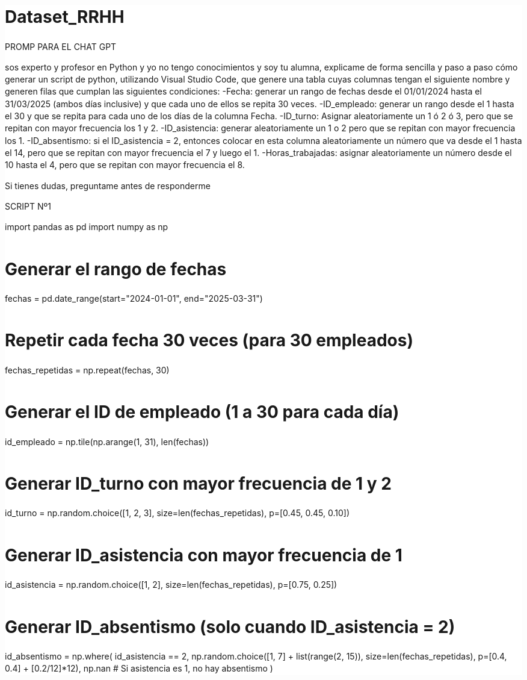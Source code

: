 # Dataset_RRHH

PROMP PARA EL CHAT GPT

sos experto y profesor en Python y yo no tengo conocimientos y soy tu alumna, explicame de forma sencilla y paso a paso cómo generar un script de python, utilizando Visual Studio Code, que genere una tabla cuyas columnas tengan el siguiente nombre y generen filas que cumplan las siguientes condiciones:
-Fecha: generar un rango de fechas desde el 01/01/2024 hasta el 31/03/2025 (ambos días inclusive) y que cada uno de ellos se repita 30 veces.
-ID_empleado: generar un rango desde el 1 hasta el 30 y que se repita para cada uno de los días de la columna Fecha.
-ID_turno: Asignar aleatoriamente un 1 ó 2 ó 3, pero que se repitan con mayor frecuencia los 1 y 2.
-ID_asistencia: generar aleatoriamente un 1 o 2 pero que se repitan con mayor frecuencia los 1.
-ID_absentismo: si el ID_asistencia = 2, entonces colocar en esta columna aleatoriamente un número que va desde el 1 hasta el 14, pero que se repitan con mayor frecuencia el 7 y luego el 1.
-Horas_trabajadas: asignar aleatoriamente un número desde el 10 hasta el 4, pero que se repitan con mayor frecuencia el 8.

Si tienes dudas, preguntame antes de responderme

SCRIPT Nº1

import pandas as pd
import numpy as np

# Generar el rango de fechas
fechas = pd.date_range(start="2024-01-01", end="2025-03-31")

# Repetir cada fecha 30 veces (para 30 empleados)
fechas_repetidas = np.repeat(fechas, 30)

# Generar el ID de empleado (1 a 30 para cada día)
id_empleado = np.tile(np.arange(1, 31), len(fechas))

# Generar ID_turno con mayor frecuencia de 1 y 2
id_turno = np.random.choice([1, 2, 3], size=len(fechas_repetidas), p=[0.45, 0.45, 0.10])

# Generar ID_asistencia con mayor frecuencia de 1
id_asistencia = np.random.choice([1, 2], size=len(fechas_repetidas), p=[0.75, 0.25])

# Generar ID_absentismo (solo cuando ID_asistencia = 2)
id_absentismo = np.where(
    id_asistencia == 2, 
    np.random.choice([1, 7] + list(range(2, 15)), size=len(fechas_repetidas), p=[0.4, 0.4] + [0.2/12]*12),
    np.nan  # Si asistencia es 1, no hay absentismo
)
